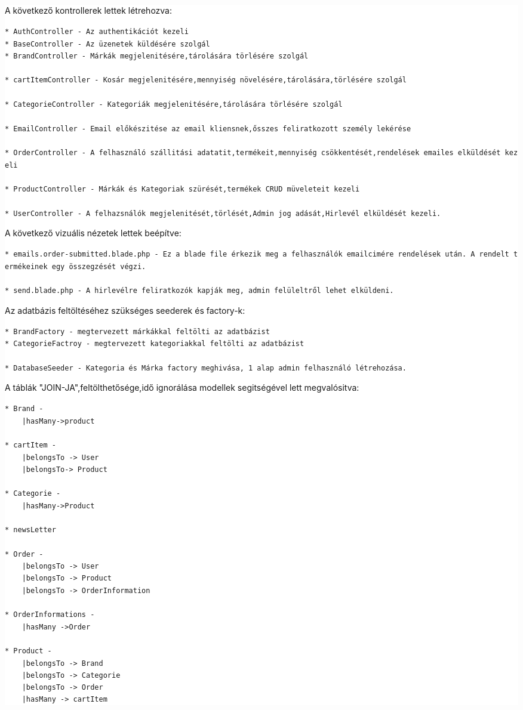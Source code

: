 A következő kontrollerek lettek létrehozva:
```txt
* AuthController - Az authentikációt kezeli
* BaseController - Az üzenetek küldésére szolgál
* BrandController - Márkák megjelenitésére,tárolására törlésére szolgál

* cartItemController - Kosár megjelenitésére,mennyiség növelésére,tárolására,törlésére szolgál

* CategorieController - Kategoriák megjelenitésére,tárolására törlésére szolgál

* EmailController - Email előkészitése az email kliensnek,ősszes feliratkozott személy lekérése

* OrderController - A felhasználó szállitási adatatit,termékeit,mennyiség csökkentését,rendelések emailes elküldését kezeli

* ProductController - Márkák és Kategoriak szürését,termékek CRUD müveleteit kezeli

* UserController - A felhazsnálók megjelenitését,törlését,Admin jog adását,Hirlevél elküldését kezeli.
```


A következő vizuális nézetek lettek beépítve:
```txt
* emails.order-submitted.blade.php - Ez a blade file érkezik meg a felhasználók emailcimére rendelések után. A rendelt termékeinek egy összegzését végzi.

* send.blade.php - A hirlevélre feliratkozók kapják meg, admin felüleltről lehet elküldeni.
```


Az adatbázis feltöltéséhez szükséges seederek és factory-k:
```txt
* BrandFactory - megtervezett márkákkal feltölti az adatbázist
* CategorieFactroy - megtervezett kategoriakkal feltölti az adatbázist

* DatabaseSeeder - Kategoria és Márka factory meghivása, 1 alap admin felhasználó létrehozása.
```

A táblák "JOIN-JA",feltölthetősége,idő ignorálása modellek segitségével lett megvalósitva:
```txt
* Brand - 
    |hasMany->product

* cartItem - 
    |belongsTo -> User    
    |belongsTo-> Product

* Categorie - 
    |hasMany->Product

* newsLetter

* Order - 
    |belongsTo -> User
    |belongsTo -> Product
    |belongsTo -> OrderInformation

* OrderInformations -
    |hasMany ->Order

* Product -
    |belongsTo -> Brand
    |belongsTo -> Categorie
    |belongsTo -> Order
    |hasMany -> cartItem

```